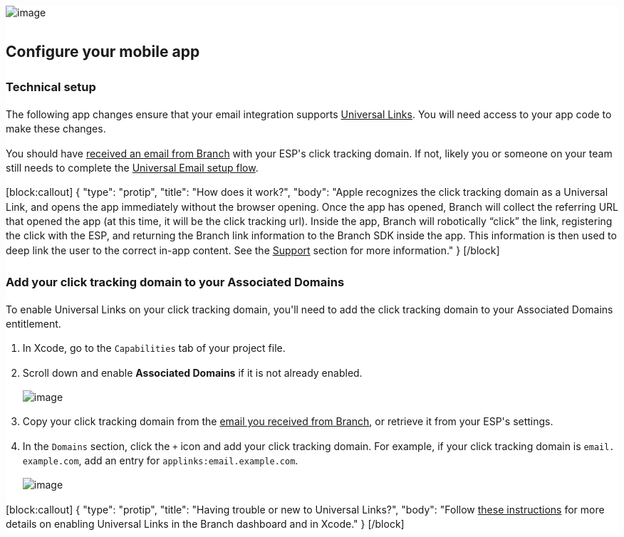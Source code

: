 ![image](/_assets/img/pages/email/setup-test.png)

## Configure your mobile app

### Technical setup

The following app changes ensure that your email integration supports [Universal Links](/getting-started/universal-app-links/). You will need access to your app code to make these changes.

You should have [received an email from Branch](#configure-your-app-for-your-click-tracking-domain) with your ESP's click tracking domain. If not, likely you or someone on your team still needs to complete the [Universal Email setup flow](#set-up-email-link-behavior).

[block:callout]
{
  "type": "protip",
  "title": "How does it work?",
  "body": "Apple recognizes the click tracking domain as a Universal Link, and opens the app immediately without the browser opening. Once the app has opened, Branch will collect the referring URL that opened the app (at this time, it will be the click tracking url). Inside the app, Branch will robotically “click” the link, registering the click with the ESP, and returning the Branch link information to the Branch SDK inside the app. This information is then used to deep link the user to the correct in-app content. See the [Support](#support) section for more information."
}
[/block]


### Add your click tracking domain to your Associated Domains

To enable Universal Links on your click tracking domain, you'll need to add the click tracking domain to your Associated Domains entitlement.

1. In Xcode, go to the `Capabilities` tab of your project file.
1. Scroll down and enable <notranslate>**Associated Domains**</notranslate> if it is not already enabled.

    ![image](/_assets/img/pages/email/enable-associated-domains.png)

1. Copy your click tracking domain from the [email you received from Branch](#configure-your-app-for-your-click-tracking-domain), or retrieve it from your ESP's settings.
1. In the `Domains` section, click the `+` icon and add your click tracking domain. For example, if your click tracking domain is `email.example.com`, add an entry for `applinks:email.example.com`.

    ![image](/_assets/img/pages/email/add-domain.png)

[block:callout]
{
  "type": "protip",
  "title": "Having trouble or new to Universal Links?",
  "body": "Follow [these instructions](/deep-linking/universal-links/) for more details on enabling Universal Links in the Branch dashboard and in Xcode."
}
[/block]
